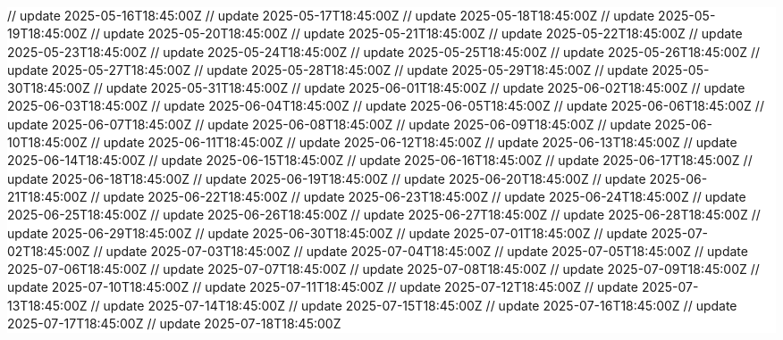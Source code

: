 // update 2025-05-16T18:45:00Z
// update 2025-05-17T18:45:00Z
// update 2025-05-18T18:45:00Z
// update 2025-05-19T18:45:00Z
// update 2025-05-20T18:45:00Z
// update 2025-05-21T18:45:00Z
// update 2025-05-22T18:45:00Z
// update 2025-05-23T18:45:00Z
// update 2025-05-24T18:45:00Z
// update 2025-05-25T18:45:00Z
// update 2025-05-26T18:45:00Z
// update 2025-05-27T18:45:00Z
// update 2025-05-28T18:45:00Z
// update 2025-05-29T18:45:00Z
// update 2025-05-30T18:45:00Z
// update 2025-05-31T18:45:00Z
// update 2025-06-01T18:45:00Z
// update 2025-06-02T18:45:00Z
// update 2025-06-03T18:45:00Z
// update 2025-06-04T18:45:00Z
// update 2025-06-05T18:45:00Z
// update 2025-06-06T18:45:00Z
// update 2025-06-07T18:45:00Z
// update 2025-06-08T18:45:00Z
// update 2025-06-09T18:45:00Z
// update 2025-06-10T18:45:00Z
// update 2025-06-11T18:45:00Z
// update 2025-06-12T18:45:00Z
// update 2025-06-13T18:45:00Z
// update 2025-06-14T18:45:00Z
// update 2025-06-15T18:45:00Z
// update 2025-06-16T18:45:00Z
// update 2025-06-17T18:45:00Z
// update 2025-06-18T18:45:00Z
// update 2025-06-19T18:45:00Z
// update 2025-06-20T18:45:00Z
// update 2025-06-21T18:45:00Z
// update 2025-06-22T18:45:00Z
// update 2025-06-23T18:45:00Z
// update 2025-06-24T18:45:00Z
// update 2025-06-25T18:45:00Z
// update 2025-06-26T18:45:00Z
// update 2025-06-27T18:45:00Z
// update 2025-06-28T18:45:00Z
// update 2025-06-29T18:45:00Z
// update 2025-06-30T18:45:00Z
// update 2025-07-01T18:45:00Z
// update 2025-07-02T18:45:00Z
// update 2025-07-03T18:45:00Z
// update 2025-07-04T18:45:00Z
// update 2025-07-05T18:45:00Z
// update 2025-07-06T18:45:00Z
// update 2025-07-07T18:45:00Z
// update 2025-07-08T18:45:00Z
// update 2025-07-09T18:45:00Z
// update 2025-07-10T18:45:00Z
// update 2025-07-11T18:45:00Z
// update 2025-07-12T18:45:00Z
// update 2025-07-13T18:45:00Z
// update 2025-07-14T18:45:00Z
// update 2025-07-15T18:45:00Z
// update 2025-07-16T18:45:00Z
// update 2025-07-17T18:45:00Z
// update 2025-07-18T18:45:00Z